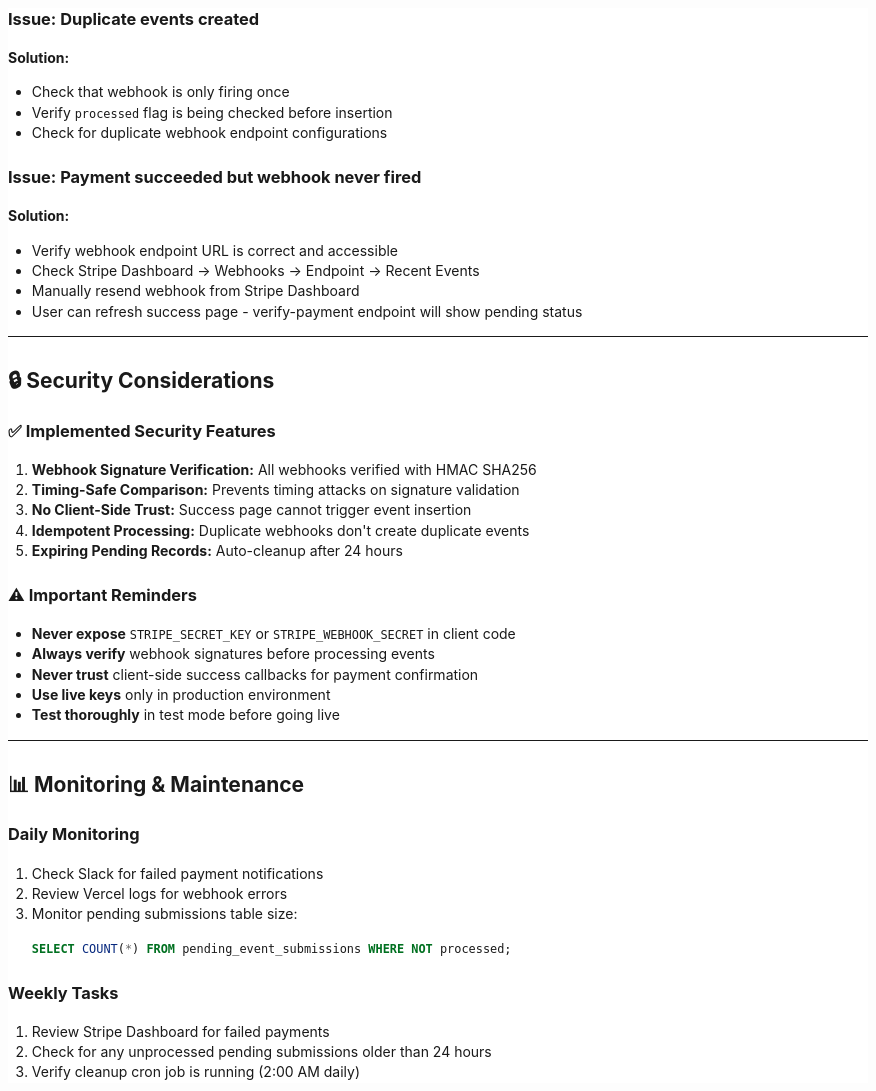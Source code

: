 ### Issue: Duplicate events created

**Solution:**
- Check that webhook is only firing once
- Verify `processed` flag is being checked before insertion
- Check for duplicate webhook endpoint configurations

### Issue: Payment succeeded but webhook never fired

**Solution:**
- Verify webhook endpoint URL is correct and accessible
- Check Stripe Dashboard → Webhooks → Endpoint → Recent Events
- Manually resend webhook from Stripe Dashboard
- User can refresh success page - verify-payment endpoint will show pending status

---

## 🔒 Security Considerations

### ✅ Implemented Security Features

1. **Webhook Signature Verification:** All webhooks verified with HMAC SHA256
2. **Timing-Safe Comparison:** Prevents timing attacks on signature validation
3. **No Client-Side Trust:** Success page cannot trigger event insertion
4. **Idempotent Processing:** Duplicate webhooks don't create duplicate events
5. **Expiring Pending Records:** Auto-cleanup after 24 hours

### ⚠️ Important Reminders

- **Never expose** `STRIPE_SECRET_KEY` or `STRIPE_WEBHOOK_SECRET` in client code
- **Always verify** webhook signatures before processing events
- **Never trust** client-side success callbacks for payment confirmation
- **Use live keys** only in production environment
- **Test thoroughly** in test mode before going live

---

## 📊 Monitoring & Maintenance

### Daily Monitoring

1. Check Slack for failed payment notifications
2. Review Vercel logs for webhook errors
3. Monitor pending submissions table size:
   ```sql
   SELECT COUNT(*) FROM pending_event_submissions WHERE NOT processed;
   ```

### Weekly Tasks

1. Review Stripe Dashboard for failed payments
2. Check for any unprocessed pending submissions older than 24 hours
3. Verify cleanup cron job is running (2:00 AM daily)
